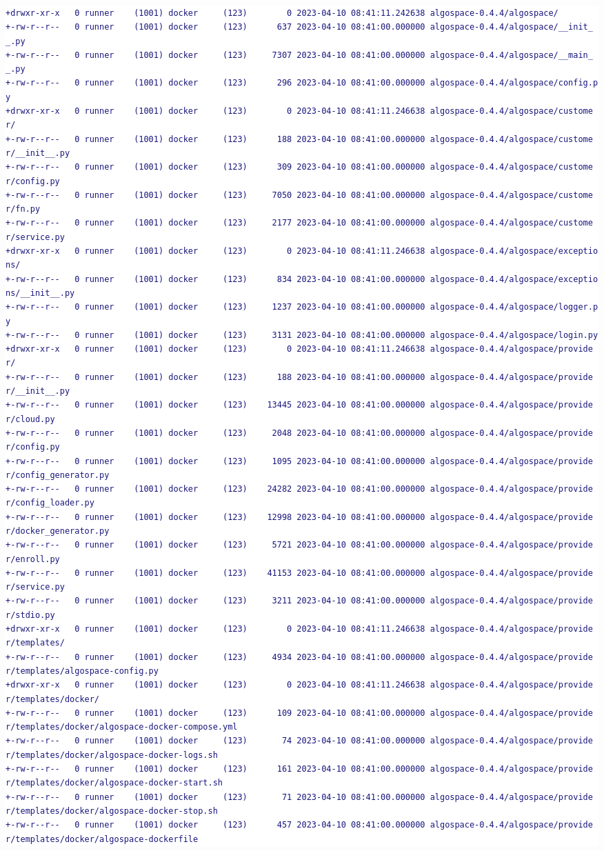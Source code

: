 ```diff
+drwxr-xr-x   0 runner    (1001) docker     (123)        0 2023-04-10 08:41:11.242638 algospace-0.4.4/algospace/
+-rw-r--r--   0 runner    (1001) docker     (123)      637 2023-04-10 08:41:00.000000 algospace-0.4.4/algospace/__init__.py
+-rw-r--r--   0 runner    (1001) docker     (123)     7307 2023-04-10 08:41:00.000000 algospace-0.4.4/algospace/__main__.py
+-rw-r--r--   0 runner    (1001) docker     (123)      296 2023-04-10 08:41:00.000000 algospace-0.4.4/algospace/config.py
+drwxr-xr-x   0 runner    (1001) docker     (123)        0 2023-04-10 08:41:11.246638 algospace-0.4.4/algospace/customer/
+-rw-r--r--   0 runner    (1001) docker     (123)      188 2023-04-10 08:41:00.000000 algospace-0.4.4/algospace/customer/__init__.py
+-rw-r--r--   0 runner    (1001) docker     (123)      309 2023-04-10 08:41:00.000000 algospace-0.4.4/algospace/customer/config.py
+-rw-r--r--   0 runner    (1001) docker     (123)     7050 2023-04-10 08:41:00.000000 algospace-0.4.4/algospace/customer/fn.py
+-rw-r--r--   0 runner    (1001) docker     (123)     2177 2023-04-10 08:41:00.000000 algospace-0.4.4/algospace/customer/service.py
+drwxr-xr-x   0 runner    (1001) docker     (123)        0 2023-04-10 08:41:11.246638 algospace-0.4.4/algospace/exceptions/
+-rw-r--r--   0 runner    (1001) docker     (123)      834 2023-04-10 08:41:00.000000 algospace-0.4.4/algospace/exceptions/__init__.py
+-rw-r--r--   0 runner    (1001) docker     (123)     1237 2023-04-10 08:41:00.000000 algospace-0.4.4/algospace/logger.py
+-rw-r--r--   0 runner    (1001) docker     (123)     3131 2023-04-10 08:41:00.000000 algospace-0.4.4/algospace/login.py
+drwxr-xr-x   0 runner    (1001) docker     (123)        0 2023-04-10 08:41:11.246638 algospace-0.4.4/algospace/provider/
+-rw-r--r--   0 runner    (1001) docker     (123)      188 2023-04-10 08:41:00.000000 algospace-0.4.4/algospace/provider/__init__.py
+-rw-r--r--   0 runner    (1001) docker     (123)    13445 2023-04-10 08:41:00.000000 algospace-0.4.4/algospace/provider/cloud.py
+-rw-r--r--   0 runner    (1001) docker     (123)     2048 2023-04-10 08:41:00.000000 algospace-0.4.4/algospace/provider/config.py
+-rw-r--r--   0 runner    (1001) docker     (123)     1095 2023-04-10 08:41:00.000000 algospace-0.4.4/algospace/provider/config_generator.py
+-rw-r--r--   0 runner    (1001) docker     (123)    24282 2023-04-10 08:41:00.000000 algospace-0.4.4/algospace/provider/config_loader.py
+-rw-r--r--   0 runner    (1001) docker     (123)    12998 2023-04-10 08:41:00.000000 algospace-0.4.4/algospace/provider/docker_generator.py
+-rw-r--r--   0 runner    (1001) docker     (123)     5721 2023-04-10 08:41:00.000000 algospace-0.4.4/algospace/provider/enroll.py
+-rw-r--r--   0 runner    (1001) docker     (123)    41153 2023-04-10 08:41:00.000000 algospace-0.4.4/algospace/provider/service.py
+-rw-r--r--   0 runner    (1001) docker     (123)     3211 2023-04-10 08:41:00.000000 algospace-0.4.4/algospace/provider/stdio.py
+drwxr-xr-x   0 runner    (1001) docker     (123)        0 2023-04-10 08:41:11.246638 algospace-0.4.4/algospace/provider/templates/
+-rw-r--r--   0 runner    (1001) docker     (123)     4934 2023-04-10 08:41:00.000000 algospace-0.4.4/algospace/provider/templates/algospace-config.py
+drwxr-xr-x   0 runner    (1001) docker     (123)        0 2023-04-10 08:41:11.246638 algospace-0.4.4/algospace/provider/templates/docker/
+-rw-r--r--   0 runner    (1001) docker     (123)      109 2023-04-10 08:41:00.000000 algospace-0.4.4/algospace/provider/templates/docker/algospace-docker-compose.yml
+-rw-r--r--   0 runner    (1001) docker     (123)       74 2023-04-10 08:41:00.000000 algospace-0.4.4/algospace/provider/templates/docker/algospace-docker-logs.sh
+-rw-r--r--   0 runner    (1001) docker     (123)      161 2023-04-10 08:41:00.000000 algospace-0.4.4/algospace/provider/templates/docker/algospace-docker-start.sh
+-rw-r--r--   0 runner    (1001) docker     (123)       71 2023-04-10 08:41:00.000000 algospace-0.4.4/algospace/provider/templates/docker/algospace-docker-stop.sh
+-rw-r--r--   0 runner    (1001) docker     (123)      457 2023-04-10 08:41:00.000000 algospace-0.4.4/algospace/provider/templates/docker/algospace-dockerfile
```
